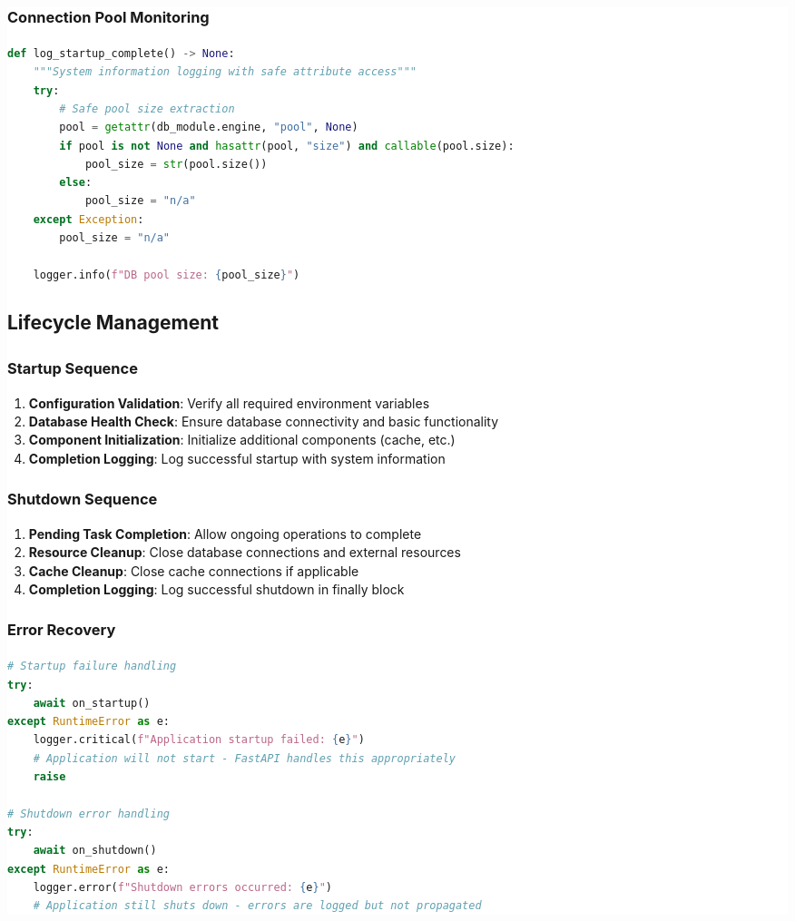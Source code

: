 ### Connection Pool Monitoring

```python
def log_startup_complete() -> None:
    """System information logging with safe attribute access"""
    try:
        # Safe pool size extraction
        pool = getattr(db_module.engine, "pool", None)
        if pool is not None and hasattr(pool, "size") and callable(pool.size):
            pool_size = str(pool.size())
        else:
            pool_size = "n/a"
    except Exception:
        pool_size = "n/a"
    
    logger.info(f"DB pool size: {pool_size}")
```

## Lifecycle Management

### Startup Sequence

1. **Configuration Validation**: Verify all required environment variables
2. **Database Health Check**: Ensure database connectivity and basic functionality
3. **Component Initialization**: Initialize additional components (cache, etc.)
4. **Completion Logging**: Log successful startup with system information

### Shutdown Sequence

1. **Pending Task Completion**: Allow ongoing operations to complete
2. **Resource Cleanup**: Close database connections and external resources
3. **Cache Cleanup**: Close cache connections if applicable
4. **Completion Logging**: Log successful shutdown in finally block

### Error Recovery

```python
# Startup failure handling
try:
    await on_startup()
except RuntimeError as e:
    logger.critical(f"Application startup failed: {e}")
    # Application will not start - FastAPI handles this appropriately
    raise

# Shutdown error handling
try:
    await on_shutdown()
except RuntimeError as e:
    logger.error(f"Shutdown errors occurred: {e}")
    # Application still shuts down - errors are logged but not propagated
```
